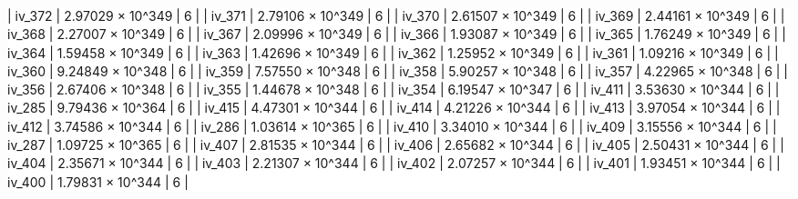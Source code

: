 | iv_372 | 2.97029 × 10^349 | 6 |
| iv_371 | 2.79106 × 10^349 | 6 |
| iv_370 | 2.61507 × 10^349 | 6 |
| iv_369 | 2.44161 × 10^349 | 6 |
| iv_368 | 2.27007 × 10^349 | 6 |
| iv_367 | 2.09996 × 10^349 | 6 |
| iv_366 | 1.93087 × 10^349 | 6 |
| iv_365 | 1.76249 × 10^349 | 6 |
| iv_364 | 1.59458 × 10^349 | 6 |
| iv_363 | 1.42696 × 10^349 | 6 |
| iv_362 | 1.25952 × 10^349 | 6 |
| iv_361 | 1.09216 × 10^349 | 6 |
| iv_360 | 9.24849 × 10^348 | 6 |
| iv_359 | 7.57550 × 10^348 | 6 |
| iv_358 | 5.90257 × 10^348 | 6 |
| iv_357 | 4.22965 × 10^348 | 6 |
| iv_356 | 2.67406 × 10^348 | 6 |
| iv_355 | 1.44678 × 10^348 | 6 |
| iv_354 | 6.19547 × 10^347 | 6 |
| iv_411 | 3.53630 × 10^344 | 6 |
| iv_285 | 9.79436 × 10^364 | 6 |
| iv_415 | 4.47301 × 10^344 | 6 |
| iv_414 | 4.21226 × 10^344 | 6 |
| iv_413 | 3.97054 × 10^344 | 6 |
| iv_412 | 3.74586 × 10^344 | 6 |
| iv_286 | 1.03614 × 10^365 | 6 |
| iv_410 | 3.34010 × 10^344 | 6 |
| iv_409 | 3.15556 × 10^344 | 6 |
| iv_287 | 1.09725 × 10^365 | 6 |
| iv_407 | 2.81535 × 10^344 | 6 |
| iv_406 | 2.65682 × 10^344 | 6 |
| iv_405 | 2.50431 × 10^344 | 6 |
| iv_404 | 2.35671 × 10^344 | 6 |
| iv_403 | 2.21307 × 10^344 | 6 |
| iv_402 | 2.07257 × 10^344 | 6 |
| iv_401 | 1.93451 × 10^344 | 6 |
| iv_400 | 1.79831 × 10^344 | 6 |